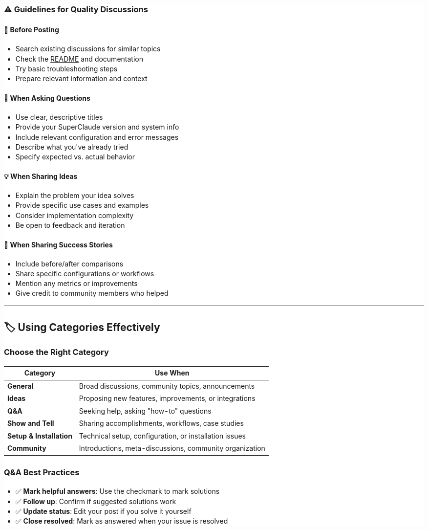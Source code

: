 ### ⚠️ **Guidelines for Quality Discussions**

#### **🎯 Before Posting**
- Search existing discussions for similar topics
- Check the [README](../README.md) and documentation
- Try basic troubleshooting steps
- Prepare relevant information and context

#### **📝 When Asking Questions**
- Use clear, descriptive titles
- Provide your SuperClaude version and system info
- Include relevant configuration and error messages
- Describe what you've already tried
- Specify expected vs. actual behavior

#### **💡 When Sharing Ideas**
- Explain the problem your idea solves
- Provide specific use cases and examples
- Consider implementation complexity
- Be open to feedback and iteration

#### **🎉 When Sharing Success Stories**
- Include before/after comparisons
- Share specific configurations or workflows
- Mention any metrics or improvements
- Give credit to community members who helped

---

## 🏷️ **Using Categories Effectively**

### **Choose the Right Category**
| Category | Use When |
|----------|----------|
| **General** | Broad discussions, community topics, announcements |
| **Ideas** | Proposing new features, improvements, or integrations |
| **Q&A** | Seeking help, asking "how-to" questions |
| **Show and Tell** | Sharing accomplishments, workflows, case studies |
| **Setup & Installation** | Technical setup, configuration, or installation issues |
| **Community** | Introductions, meta-discussions, community organization |

### **Q&A Best Practices**
- ✅ **Mark helpful answers**: Use the checkmark to mark solutions
- ✅ **Follow up**: Confirm if suggested solutions work
- ✅ **Update status**: Edit your post if you solve it yourself
- ✅ **Close resolved**: Mark as answered when your issue is resolved
